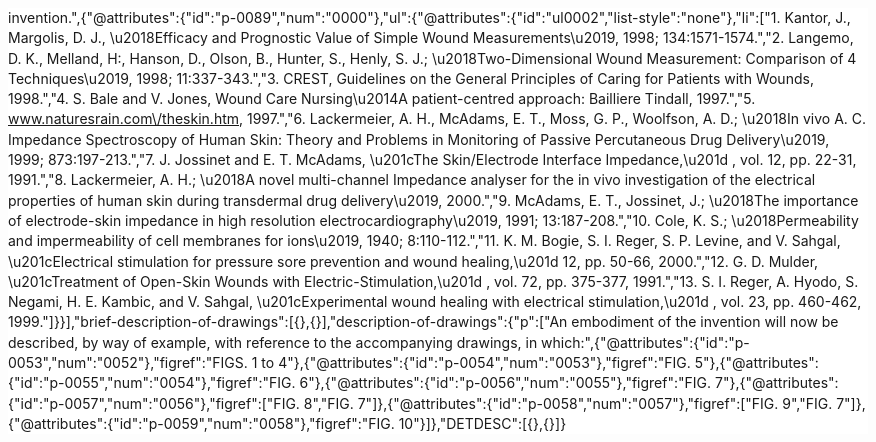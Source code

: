 invention.",{"@attributes":{"id":"p-0089","num":"0000"},"ul":{"@attributes":{"id":"ul0002","list-style":"none"},"li":["1. Kantor, J., Margolis, D. J., \u2018Efficacy and Prognostic Value of Simple Wound Measurements\u2019, 1998; 134:1571-1574.","2. Langemo, D. K., Melland, H:, Hanson, D., Olson, B., Hunter, S., Henly, S. J.; \u2018Two-Dimensional Wound Measurement: Comparison of 4 Techniques\u2019, 1998; 11:337-343.","3. CREST, Guidelines on the General Principles of Caring for Patients with Wounds, 1998.","4. S. Bale and V. Jones, Wound Care Nursing\u2014A patient-centred approach: Bailliere Tindall, 1997.","5. www.naturesrain.com\/theskin.htm, 1997.","6. Lackermeier, A. H., McAdams, E. T., Moss, G. P., Woolfson, A. D.; \u2018In vivo A. C. Impedance Spectroscopy of Human Skin: Theory and Problems in Monitoring of Passive Percutaneous Drug Delivery\u2019, 1999; 873:197-213.","7. J. Jossinet and E. T. McAdams, \u201cThe Skin\/Electrode Interface Impedance,\u201d , vol. 12, pp. 22-31, 1991.","8. Lackermeier, A. H.; \u2018A novel multi-channel Impedance analyser for the in vivo investigation of the electrical properties of human skin during transdermal drug delivery\u2019, 2000.","9. McAdams, E. T., Jossinet, J.; \u2018The importance of electrode-skin impedance in high resolution electrocardiography\u2019, 1991; 13:187-208.","10. Cole, K. S.; \u2018Permeability and impermeability of cell membranes for ions\u2019, 1940; 8:110-112.","11. K. M. Bogie, S. I. Reger, S. P. Levine, and V. Sahgal, \u201cElectrical stimulation for pressure sore prevention and wound healing,\u201d 12, pp. 50-66, 2000.","12. G. D. Mulder, \u201cTreatment of Open-Skin Wounds with Electric-Stimulation,\u201d , vol. 72, pp. 375-377, 1991.","13. S. I. Reger, A. Hyodo, S. Negami, H. E. Kambic, and V. Sahgal, \u201cExperimental wound healing with electrical stimulation,\u201d , vol. 23, pp. 460-462, 1999."]}}],"brief-description-of-drawings":[{},{}],"description-of-drawings":{"p":["An embodiment of the invention will now be described, by way of example, with reference to the accompanying drawings, in which:",{"@attributes":{"id":"p-0053","num":"0052"},"figref":"FIGS. 1 to 4"},{"@attributes":{"id":"p-0054","num":"0053"},"figref":"FIG. 5"},{"@attributes":{"id":"p-0055","num":"0054"},"figref":"FIG. 6"},{"@attributes":{"id":"p-0056","num":"0055"},"figref":"FIG. 7"},{"@attributes":{"id":"p-0057","num":"0056"},"figref":["FIG. 8","FIG. 7"]},{"@attributes":{"id":"p-0058","num":"0057"},"figref":["FIG. 9","FIG. 7"]},{"@attributes":{"id":"p-0059","num":"0058"},"figref":"FIG. 10"}]},"DETDESC":[{},{}]}
